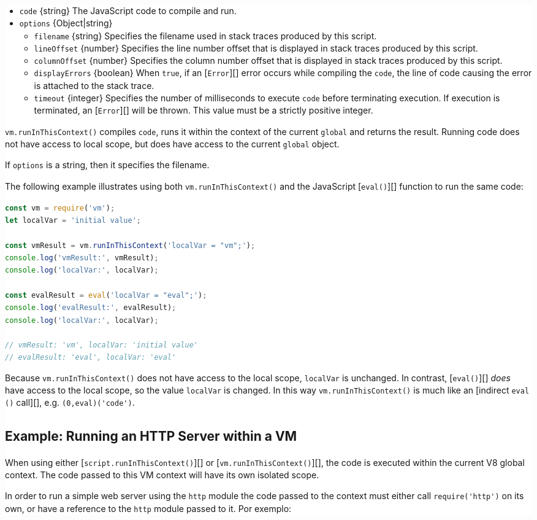 * `code` {string} The JavaScript code to compile and run.
* `options` {Object|string} 
  * `filename` {string} Specifies the filename used in stack traces produced by this script.
  * `lineOffset` {number} Specifies the line number offset that is displayed in stack traces produced by this script.
  * `columnOffset` {number} Specifies the column number offset that is displayed in stack traces produced by this script.
  * `displayErrors` {boolean} When `true`, if an [`Error`][] error occurs while compiling the `code`, the line of code causing the error is attached to the stack trace.
  * `timeout` {integer} Specifies the number of milliseconds to execute `code` before terminating execution. If execution is terminated, an [`Error`][] will be thrown. This value must be a strictly positive integer.

`vm.runInThisContext()` compiles `code`, runs it within the context of the current `global` and returns the result. Running code does not have access to local scope, but does have access to the current `global` object.

If `options` is a string, then it specifies the filename.

The following example illustrates using both `vm.runInThisContext()` and the JavaScript [`eval()`][] function to run the same code:



```js
const vm = require('vm');
let localVar = 'initial value';

const vmResult = vm.runInThisContext('localVar = "vm";');
console.log('vmResult:', vmResult);
console.log('localVar:', localVar);

const evalResult = eval('localVar = "eval";');
console.log('evalResult:', evalResult);
console.log('localVar:', localVar);

// vmResult: 'vm', localVar: 'initial value'
// evalResult: 'eval', localVar: 'eval'
```

Because `vm.runInThisContext()` does not have access to the local scope, `localVar` is unchanged. In contrast, [`eval()`][] *does* have access to the local scope, so the value `localVar` is changed. In this way `vm.runInThisContext()` is much like an [indirect `eval()` call][], e.g. `(0,eval)('code')`.

## Example: Running an HTTP Server within a VM

When using either [`script.runInThisContext()`][] or [`vm.runInThisContext()`][], the code is executed within the current V8 global context. The code passed to this VM context will have its own isolated scope.

In order to run a simple web server using the `http` module the code passed to the context must either call `require('http')` on its own, or have a reference to the `http` module passed to it. Por exemplo:

